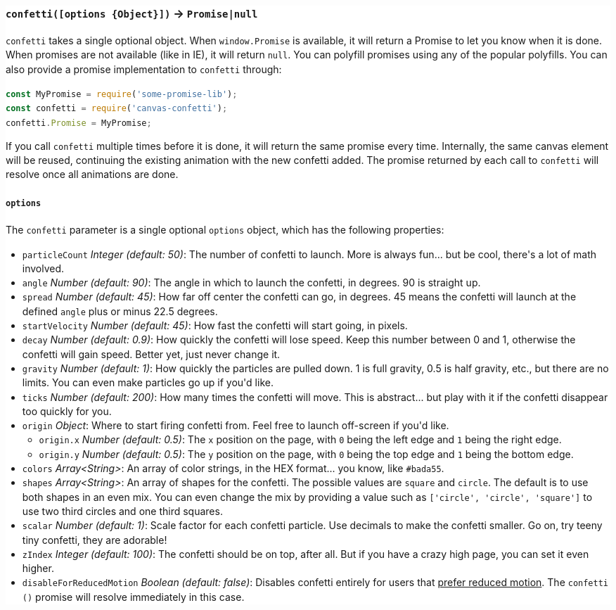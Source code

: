 ### `confetti([options {Object}])` → `Promise|null`

`confetti` takes a single optional object. When `window.Promise` is available, it will return a Promise to let you know when it is done. When promises are not available (like in IE), it will return `null`. You can polyfill promises using any of the popular polyfills. You can also provide a promise implementation to `confetti` through:

```javascript
const MyPromise = require('some-promise-lib');
const confetti = require('canvas-confetti');
confetti.Promise = MyPromise;
```

If you call `confetti` multiple times before it is done, it will return the same promise every time. Internally, the same canvas element will be reused, continuing the existing animation with the new confetti added. The promise returned by each call to `confetti` will resolve once all animations are done.

#### `options`

The `confetti` parameter is a single optional `options` object, which has the following properties:

- `particleCount` _Integer (default: 50)_: The number of confetti to launch. More is always fun... but be cool, there's a lot of math involved.
- `angle` _Number (default: 90)_: The angle in which to launch the confetti, in degrees. 90 is straight up.
- `spread` _Number (default: 45)_: How far off center the confetti can go, in degrees. 45 means the confetti will launch at the defined `angle` plus or minus 22.5 degrees.
- `startVelocity` _Number (default: 45)_: How fast the confetti will start going, in pixels.
- `decay` _Number (default: 0.9)_: How quickly the confetti will lose speed. Keep this number between 0 and 1, otherwise the confetti will gain speed. Better yet, just never change it.
- `gravity` _Number (default: 1)_: How quickly the particles are pulled down. 1 is full gravity, 0.5 is half gravity, etc., but there are no limits. You can even make particles go up if you'd like.
- `ticks` _Number (default: 200)_: How many times the confetti will move. This is abstract... but play with it if the confetti disappear too quickly for you.
- `origin` _Object_: Where to start firing confetti from. Feel free to launch off-screen if you'd like.
  - `origin.x` _Number (default: 0.5)_: The `x` position on the page, with `0` being the left edge and `1` being the right edge.
  - `origin.y` _Number (default: 0.5)_: The `y` position on the page, with `0` being the top edge and `1` being the bottom edge.
- `colors` _Array&lt;String&gt;_: An array of color strings, in the HEX format... you know, like `#bada55`.
- `shapes` _Array&lt;String&gt;_: An array of shapes for the confetti. The possible values are `square` and `circle`. The default is to use both shapes in an even mix. You can even change the mix by providing a value such as `['circle', 'circle', 'square']` to use two third circles and one third squares.
- `scalar` _Number (default: 1)_: Scale factor for each confetti particle. Use decimals to make the confetti smaller. Go on, try teeny tiny confetti, they are adorable!
- `zIndex` _Integer (default: 100)_: The confetti should be on top, after all. But if you have a crazy high page, you can set it even higher.
- `disableForReducedMotion` _Boolean (default: false)_: Disables confetti entirely for users that [prefer reduced motion](https://developer.mozilla.org/en-US/docs/Web/CSS/@media/prefers-reduced-motion). The `confetti()` promise will resolve immediately in this case.


[travis.svg]: https://travis-ci.org/catdad/canvas-confetti.svg?branch=master
[travis.link]: https://travis-ci.org/catdad/canvas-confetti
[jsdelivr.svg]: https://data.jsdelivr.com/v1/package/npm/canvas-confetti/badge?style=rounded
[jsdelivr.link]: https://www.jsdelivr.com/package/npm/canvas-confetti
[npm-downloads.svg]: https://img.shields.io/npm/dm/canvas-confetti.svg
[npm.link]: https://www.npmjs.com/package/canvas-confetti
[npm-version.svg]: https://img.shields.io/npm/v/canvas-confetti.svg